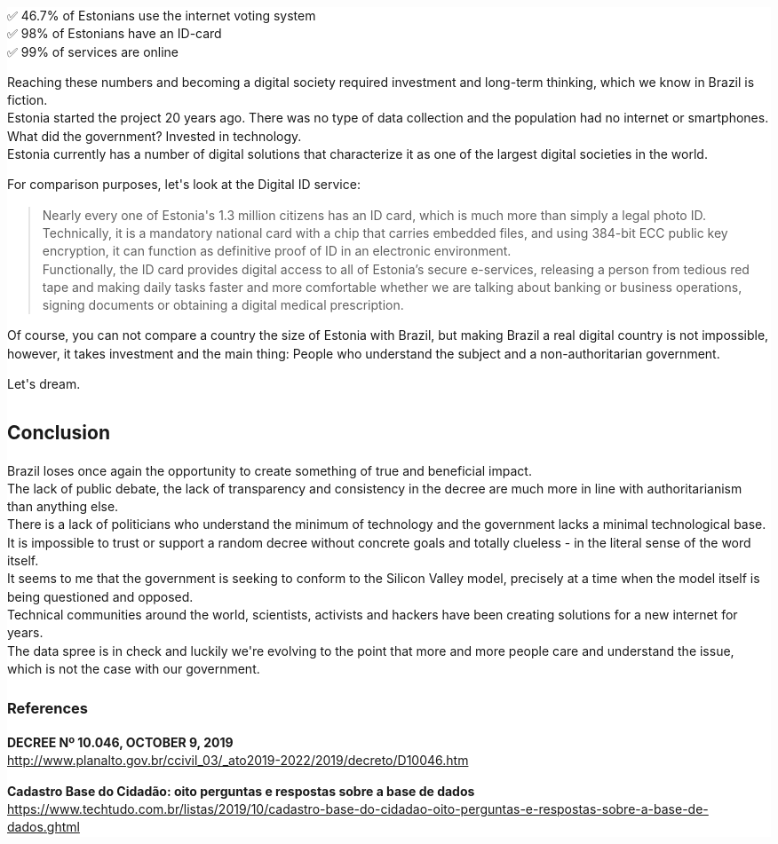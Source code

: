 ✅ 46.7% of Estonians use the internet voting system  
✅ 98% of Estonians have an ID-card  
✅ 99% of services are online  

Reaching these numbers and becoming a digital society required investment and long-term thinking, which we know in Brazil is fiction.  
Estonia started the project 20 years ago. There was no type of data collection and the population had no internet or smartphones.  
What did the government? Invested in technology.  
Estonia currently has a number of digital solutions that characterize it as one of the largest digital societies in the world.  

For comparison purposes, let's look at the Digital ID service:  

> Nearly every one of Estonia's 1.3 million citizens has an ID card, which is much more than simply a legal photo ID.  
Technically, it is a mandatory national card with a chip that carries embedded files, and using 384-bit ECC public key encryption, it can function as definitive proof of ID in an electronic environment.  
Functionally, the ID card provides digital access to all of Estonia’s secure e-services, releasing a person from tedious red tape and making daily tasks faster and more comfortable whether we are talking about banking or business operations, signing documents or obtaining a digital medical prescription.  

Of course, you can not compare a country the size of Estonia with Brazil, but making Brazil a real digital country is not impossible, however, it takes investment and the main thing: People who understand the subject and a non-authoritarian government.  

Let's dream.  

## Conclusion
Brazil loses once again the opportunity to create something of true and beneficial impact.  
The lack of public debate, the lack of transparency and consistency in the decree are much more in line with authoritarianism than anything else.  
There is a lack of politicians who understand the minimum of technology and the government lacks a minimal technological base.  
It is impossible to trust or support a random decree without concrete goals and totally clueless - in the literal sense of the word itself.  
It seems to me that the government is seeking to conform to the Silicon Valley model, precisely at a time when the model itself is being questioned and opposed.  
Technical communities around the world, scientists, activists and hackers have been creating solutions for a new internet for years.  
The data spree is in check and luckily we're evolving to the point that more and more people care and understand the issue, which is not the case with our government.  

### References
**DECREE Nº 10.046, OCTOBER 9, 2019**  
http://www.planalto.gov.br/ccivil_03/_ato2019-2022/2019/decreto/D10046.htm  

**Cadastro Base do Cidadão: oito perguntas e respostas sobre a base de dados**  
https://www.techtudo.com.br/listas/2019/10/cadastro-base-do-cidadao-oito-perguntas-e-respostas-sobre-a-base-de-dados.ghtml  
